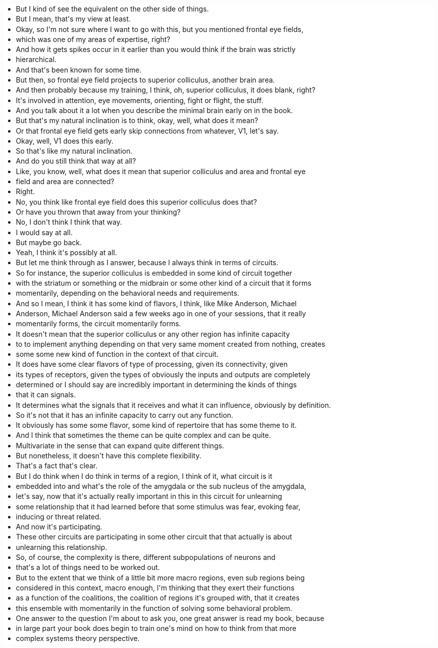 *  But I kind of see the equivalent on the other side of things.
*  But I mean, that's my view at least.
*  Okay, so I'm not sure where I want to go with this, but you mentioned frontal eye fields,
*  which was one of my areas of expertise, right?
*  And how it gets spikes occur in it earlier than you would think if the brain was strictly
*  hierarchical.
*  And that's been known for some time.
*  But then, so frontal eye field projects to superior colliculus, another brain area.
*  And then probably because my training, I think, oh, superior colliculus, it does blank, right?
*  It's involved in attention, eye movements, orienting, fight or flight, the stuff.
*  And you talk about it a lot when you describe the minimal brain early on in the book.
*  But that's my natural inclination is to think, okay, well, what does it mean?
*  Or that frontal eye field gets early skip connections from whatever, V1, let's say.
*  Okay, well, V1 does this early.
*  So that's like my natural inclination.
*  And do you still think that way at all?
*  Like, you know, well, what does it mean that superior colliculus and area and frontal eye
*  field and area are connected?
*  Right.
*  No, you think like frontal eye field does this superior colliculus does that?
*  Or have you thrown that away from your thinking?
*  No, I don't think I think that way.
*  I would say at all.
*  But maybe go back.
*  Yeah, I think it's possibly at all.
*  But let me think through as I answer, because I always think in terms of circuits.
*  So for instance, the superior colliculus is embedded in some kind of circuit together
*  with the striatum or something or the midbrain or some other kind of a circuit that it forms
*  momentarily, depending on the behavioral needs and requirements.
*  And so I mean, I think it has some kind of flavors, I think, like Mike Anderson, Michael
*  Anderson, Michael Anderson said a few weeks ago in one of your sessions, that it really
*  momentarily forms, the circuit momentarily forms.
*  It doesn't mean that the superior colliculus or any other region has infinite capacity
*  to to implement anything depending on that very same moment created from nothing, creates
*  some some new kind of function in the context of that circuit.
*  It does have some clear flavors of type of processing, given its connectivity, given
*  its types of receptors, given the types of obviously the inputs and outputs are completely
*  determined or I should say are incredibly important in determining the kinds of things
*  that it can signals.
*  It determines what the signals that it receives and what it can influence, obviously by definition.
*  So it's not that it has an infinite capacity to carry out any function.
*  It obviously has some some flavor, some kind of repertoire that has some theme to it.
*  And I think that sometimes the theme can be quite complex and can be quite.
*  Multivariate in the sense that can expand quite different things.
*  But nonetheless, it doesn't have this complete flexibility.
*  That's a fact that's clear.
*  But I do think when I do think in terms of a region, I think of it, what circuit is it
*  embedded into and what's the role of the amygdala or the sub nucleus of the amygdala,
*  let's say, now that it's actually really important in this in this circuit for unlearning
*  some relationship that it had learned before that some stimulus was fear, evoking fear,
*  inducing or threat related.
*  And now it's participating.
*  These other circuits are participating in some other circuit that that actually is about
*  unlearning this relationship.
*  So, of course, the complexity is there, different subpopulations of neurons and
*  that's a lot of things need to be worked out.
*  But to the extent that we think of a little bit more macro regions, even sub regions being
*  considered in this context, macro enough, I'm thinking that they exert their functions
*  as a function of the coalitions, the coalition of regions it's grouped with, that it creates
*  this ensemble with momentarily in the function of solving some behavioral problem.
*  One answer to the question I'm about to ask you, one great answer is read my book, because
*  in large part your book does begin to train one's mind on how to think from that more
*  complex systems theory perspective.